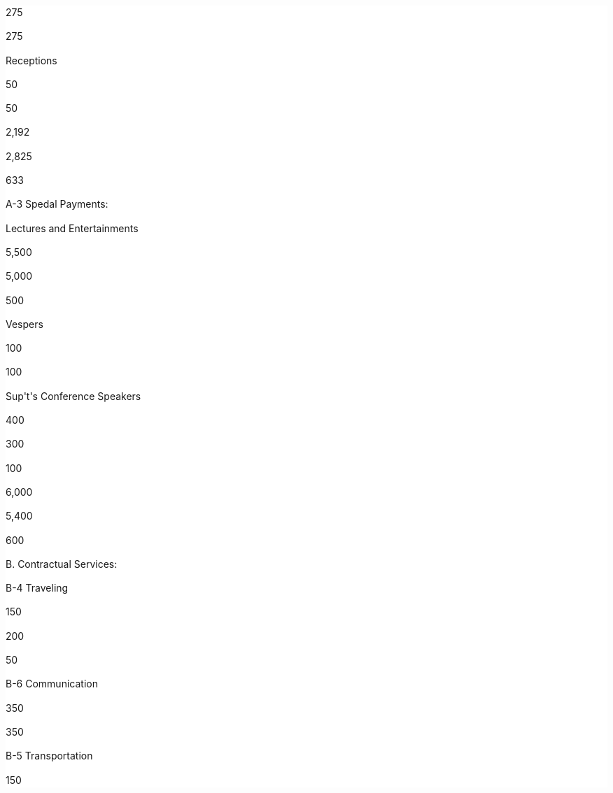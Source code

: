 275

275

Receptions

50

50

2,192

2,825

633

A-3 Spedal Payments:

Lectures and Entertainments

5,500

5,000

500

Vespers

100

100

Sup't's Conference Speakers

400

300

100

6,000

5,400

600

B. Contractual Services:

B-4 Traveling

150

200

50

B-6 Communication

350

350

B-5 Transportation

150
